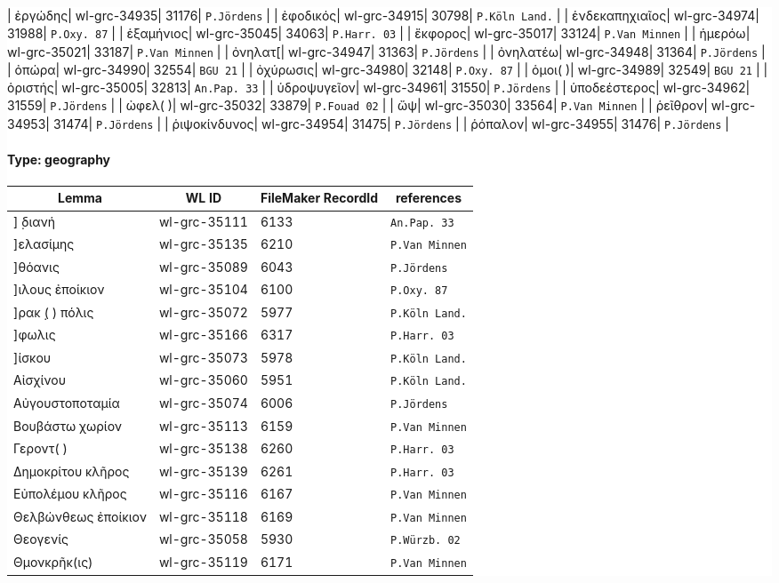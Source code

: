 | ἐργώδης| wl-grc-34935| 31176| `P.Jördens` |
| ἐφοδικός| wl-grc-34915| 30798| `P.Köln Land.` |
| ἑνδεκαπηχιαῖος| wl-grc-34974| 31988| `P.Oxy. 87` |
| ἑξαμήνιος| wl-grc-35045| 34063| `P.Harr. 03` |
| ἔκφορος| wl-grc-35017| 33124| `P.Van Minnen` |
| ἡμερόω| wl-grc-35021| 33187| `P.Van Minnen` |
| ὀνηλατ[| wl-grc-34947| 31363| `P.Jördens` |
| ὀνηλατέω| wl-grc-34948| 31364| `P.Jördens` |
| ὀπώρα| wl-grc-34990| 32554| `BGU 21` |
| ὀχύρωσις| wl-grc-34980| 32148| `P.Oxy. 87` |
| ὁμοι( )| wl-grc-34989| 32549| `BGU 21` |
| ὁριστής| wl-grc-35005| 32813| `An.Pap. 33` |
| ὑδροψυγεῖον| wl-grc-34961| 31550| `P.Jördens` |
| ὑποδεέστερος| wl-grc-34962| 31559| `P.Jördens` |
| ὠφελ( )| wl-grc-35032| 33879| `P.Fouad 02` |
| ὤψ| wl-grc-35030| 33564| `P.Van Minnen` |
| ῥεῖθρον| wl-grc-34953| 31474| `P.Jördens` |
| ῥιψοκίνδυνος| wl-grc-34954| 31475| `P.Jördens` |
| ῥόπαλον| wl-grc-34955| 31476| `P.Jördens` |
#### Type: geography

| Lemma        | WL ID | FileMaker RecordId | references |
| -----------|-------------|-------------|-------------|
| ] ̣διανή| wl-grc-35111| 6133| `An.Pap. 33` |
| ]ελασίμης| wl-grc-35135| 6210| `P.Van Minnen` |
| ]θόανις| wl-grc-35089| 6043| `P.Jördens` |
| ]ιλους ἐποίκιον| wl-grc-35104| 6100| `P.Oxy. 87` |
| ]ρακ ̣( ) πόλις| wl-grc-35072| 5977| `P.Köln Land.` |
| ]φωλις| wl-grc-35166| 6317| `P.Harr. 03` |
| ]ίσκου| wl-grc-35073| 5978| `P.Köln Land.` |
| Αἰσχίνου| wl-grc-35060| 5951| `P.Köln Land.` |
| Αὐγουστοποταμία| wl-grc-35074| 6006| `P.Jördens` |
| Βουβάστω χωρίον| wl-grc-35113| 6159| `P.Van Minnen` |
| Γεροντ( )| wl-grc-35138| 6260| `P.Harr. 03` |
| Δημοκρίτου κλῆρος| wl-grc-35139| 6261| `P.Harr. 03` |
| Εὐπολέμου κλῆρος| wl-grc-35116| 6167| `P.Van Minnen` |
| Θελβώνθεως ἐποίκιον| wl-grc-35118| 6169| `P.Van Minnen` |
| Θεογενίς| wl-grc-35058| 5930| `P.Würzb. 02` |
| Θμονκρῆκ(ις)| wl-grc-35119| 6171| `P.Van Minnen` |